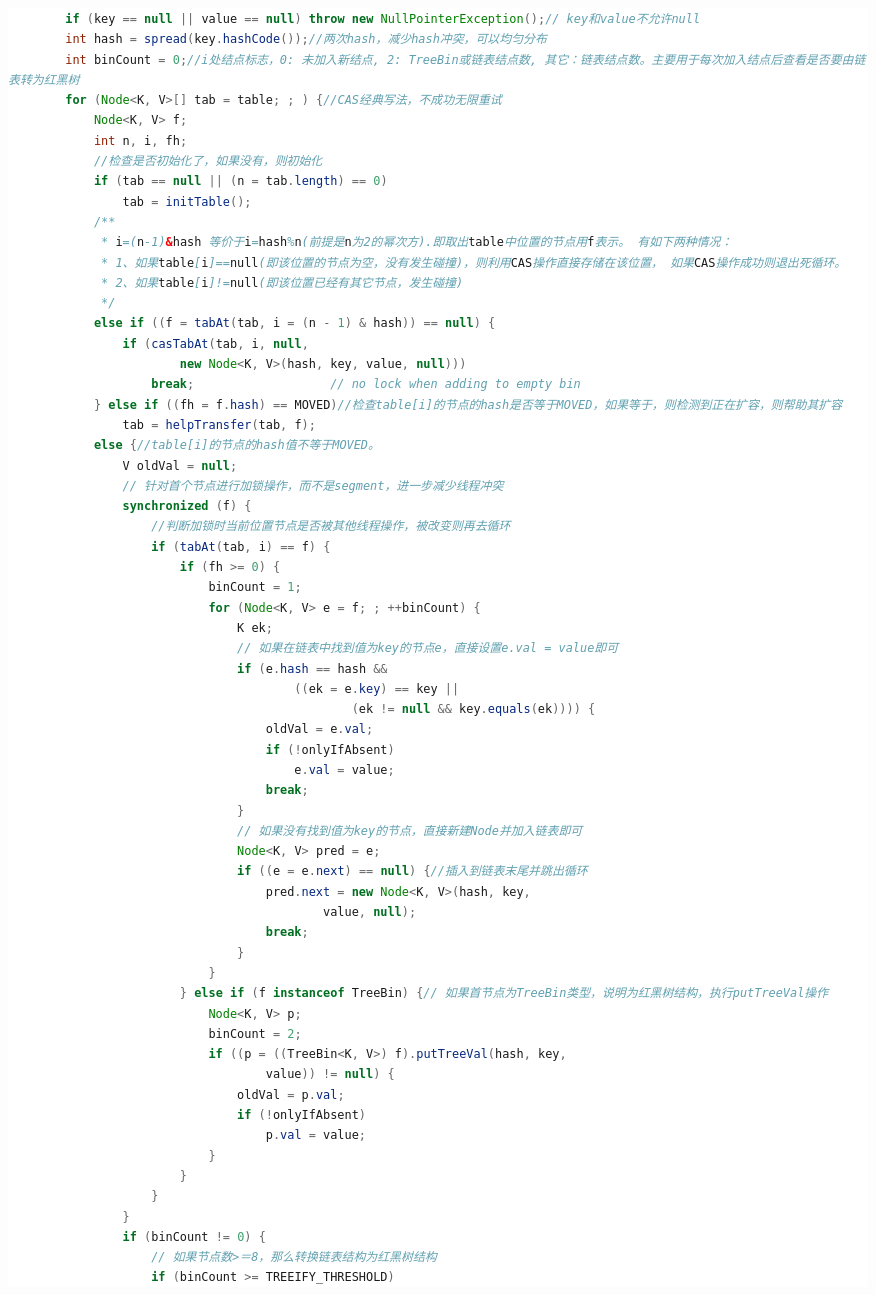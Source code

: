 ```java
        if (key == null || value == null) throw new NullPointerException();// key和value不允许null
        int hash = spread(key.hashCode());//两次hash，减少hash冲突，可以均匀分布
        int binCount = 0;//i处结点标志，0: 未加入新结点, 2: TreeBin或链表结点数, 其它：链表结点数。主要用于每次加入结点后查看是否要由链表转为红黑树
        for (Node<K, V>[] tab = table; ; ) {//CAS经典写法，不成功无限重试
            Node<K, V> f;
            int n, i, fh;
            //检查是否初始化了，如果没有，则初始化
            if (tab == null || (n = tab.length) == 0)
                tab = initTable();
            /**
             * i=(n-1)&hash 等价于i=hash%n(前提是n为2的幂次方).即取出table中位置的节点用f表示。 有如下两种情况：
             * 1、如果table[i]==null(即该位置的节点为空，没有发生碰撞)，则利用CAS操作直接存储在该位置， 如果CAS操作成功则退出死循环。
             * 2、如果table[i]!=null(即该位置已经有其它节点，发生碰撞)
             */
            else if ((f = tabAt(tab, i = (n - 1) & hash)) == null) {
                if (casTabAt(tab, i, null,
                        new Node<K, V>(hash, key, value, null)))
                    break;                   // no lock when adding to empty bin
            } else if ((fh = f.hash) == MOVED)//检查table[i]的节点的hash是否等于MOVED，如果等于，则检测到正在扩容，则帮助其扩容
                tab = helpTransfer(tab, f);
            else {//table[i]的节点的hash值不等于MOVED。
                V oldVal = null;
                // 针对首个节点进行加锁操作，而不是segment，进一步减少线程冲突
                synchronized (f) {
                    //判断加锁时当前位置节点是否被其他线程操作，被改变则再去循环
                    if (tabAt(tab, i) == f) {
                        if (fh >= 0) {
                            binCount = 1;
                            for (Node<K, V> e = f; ; ++binCount) {
                                K ek;
                                // 如果在链表中找到值为key的节点e，直接设置e.val = value即可
                                if (e.hash == hash &&
                                        ((ek = e.key) == key ||
                                                (ek != null && key.equals(ek)))) {
                                    oldVal = e.val;
                                    if (!onlyIfAbsent)
                                        e.val = value;
                                    break;
                                }
                                // 如果没有找到值为key的节点，直接新建Node并加入链表即可
                                Node<K, V> pred = e;
                                if ((e = e.next) == null) {//插入到链表末尾并跳出循环
                                    pred.next = new Node<K, V>(hash, key,
                                            value, null);
                                    break;
                                }
                            }
                        } else if (f instanceof TreeBin) {// 如果首节点为TreeBin类型，说明为红黑树结构，执行putTreeVal操作
                            Node<K, V> p;
                            binCount = 2;
                            if ((p = ((TreeBin<K, V>) f).putTreeVal(hash, key,
                                    value)) != null) {
                                oldVal = p.val;
                                if (!onlyIfAbsent)
                                    p.val = value;
                            }
                        }
                    }
                }
                if (binCount != 0) {
                    // 如果节点数>＝8，那么转换链表结构为红黑树结构
                    if (binCount >= TREEIFY_THRESHOLD)
```